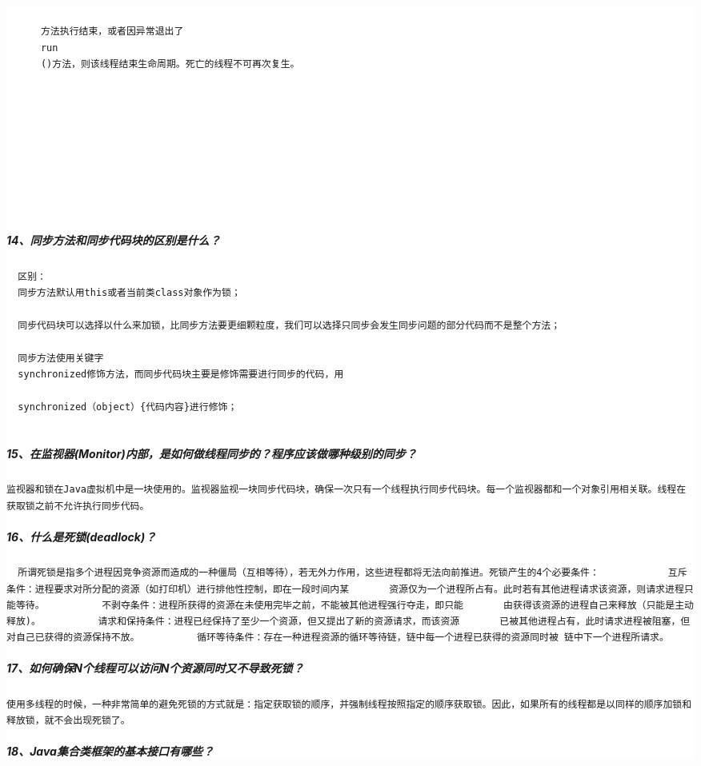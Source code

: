 ```
      
      方法执行结束，或者因异常退出了
      run
      ()方法，则该线程结束生命周期。死亡的线程不可再次复生。
    
  


  


  


```
##### 14、同步方法和同步代码块的区别是什么？

```
  区别： 
  同步方法默认用this或者当前类class对象作为锁； 

  同步代码块可以选择以什么来加锁，比同步方法要更细颗粒度，我们可以选择只同步会发生同步问题的部分代码而不是整个方法； 

  同步方法使用关键字
  synchronized修饰方法，而同步代码块主要是修饰需要进行同步的代码，用
   
  synchronized（object）{代码内容}进行修饰；


```
##### 15、在监视器(Monitor)内部，是如何做线程同步的？程序应该做哪种级别的同步？

```
监视器和锁在Java虚拟机中是一块使用的。监视器监视一块同步代码块，确保一次只有一个线程执行同步代码块。每一个监视器都和一个对象引用相关联。线程在获取锁之前不允许执行同步代码。

```
##### 16、什么是死锁(deadlock)？

```
  所谓死锁是指多个进程因竞争资源而造成的一种僵局（互相等待），若无外力作用，这些进程都将无法向前推进。死锁产生的4个必要条件：            互斥条件：进程要求对所分配的资源（如打印机）进行排他性控制，即在一段时间内某       资源仅为一个进程所占有。此时若有其他进程请求该资源，则请求进程只能等待。          不剥夺条件：进程所获得的资源在未使用完毕之前，不能被其他进程强行夺走，即只能       由获得该资源的进程自己来释放（只能是主动释放)。          请求和保持条件：进程已经保持了至少一个资源，但又提出了新的资源请求，而该资源       已被其他进程占有，此时请求进程被阻塞，但对自己已获得的资源保持不放。          循环等待条件：存在一种进程资源的循环等待链，链中每一个进程已获得的资源同时被 链中下一个进程所请求。      

```
##### 17、如何确保N个线程可以访问N个资源同时又不导致死锁？

```
使用多线程的时候，一种非常简单的避免死锁的方式就是：指定获取锁的顺序，并强制线程按照指定的顺序获取锁。因此，如果所有的线程都是以同样的顺序加锁和释放锁，就不会出现死锁了。

```
##### 18、Java集合类框架的基本接口有哪些？
